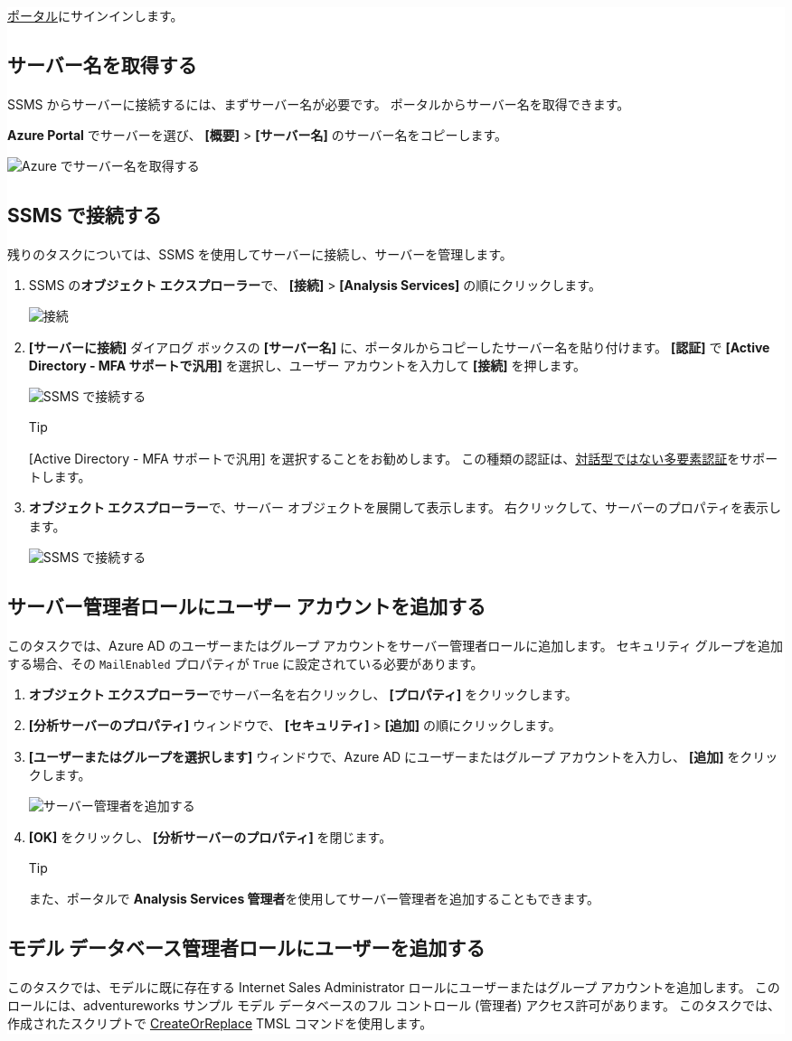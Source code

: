 [ポータル](https://portal.azure.com/)にサインインします。

## <a name="get-server-name"></a>サーバー名を取得する
SSMS からサーバーに接続するには、まずサーバー名が必要です。 ポータルからサーバー名を取得できます。

**Azure Portal** でサーバーを選び、 **[概要]**  >  **[サーバー名]** のサーバー名をコピーします。
   
   ![Azure でサーバー名を取得する](./media/analysis-services-tutorial-roles/aas-copy-server-name.png)

## <a name="connect-in-ssms"></a>SSMS で接続する

残りのタスクについては、SSMS を使用してサーバーに接続し、サーバーを管理します。

1. SSMS の**オブジェクト エクスプローラー**で、 **[接続]**  >  **[Analysis Services]** の順にクリックします。

    ![接続](./media/analysis-services-tutorial-roles/aas-ssms-connect.png)

2. **[サーバーに接続]** ダイアログ ボックスの **[サーバー名]** に、ポータルからコピーしたサーバー名を貼り付けます。 **[認証]** で **[Active Directory - MFA サポートで汎用]** を選択し、ユーザー アカウントを入力して **[接続]** を押します。
   
    ![SSMS で接続する](./media/analysis-services-tutorial-roles/aas-connect-ssms-auth.png)

    > [!TIP]
    > [Active Directory - MFA サポートで汎用] を選択することをお勧めします。 この種類の認証は、[対話型ではない多要素認証](../../sql-database/sql-database-ssms-mfa-authentication.md)をサポートします。 

3. **オブジェクト エクスプローラー**で、サーバー オブジェクトを展開して表示します。 右クリックして、サーバーのプロパティを表示します。
   
    ![SSMS で接続する](./media/analysis-services-tutorial-roles/aas-connect-ssms-objexp.png)

## <a name="add-a-user-account-to-the-server-administrator-role"></a>サーバー管理者ロールにユーザー アカウントを追加する

このタスクでは、Azure AD のユーザーまたはグループ アカウントをサーバー管理者ロールに追加します。 セキュリティ グループを追加する場合、その `MailEnabled` プロパティが `True` に設定されている必要があります。

1. **オブジェクト エクスプローラー**でサーバー名を右クリックし、 **[プロパティ]** をクリックします。 
2. **[分析サーバーのプロパティ]** ウィンドウで、 **[セキュリティ]**  >  **[追加]** の順にクリックします。
3. **[ユーザーまたはグループを選択します]** ウィンドウで、Azure AD にユーザーまたはグループ アカウントを入力し、 **[追加]** をクリックします。 
   
     ![サーバー管理者を追加する](./media/analysis-services-tutorial-roles/aas-add-server-admin.png)

4. **[OK]** をクリックし、 **[分析サーバーのプロパティ]** を閉じます。

    > [!TIP]
    > また、ポータルで **Analysis Services 管理者**を使用してサーバー管理者を追加することもできます。 

## <a name="add-a-user-to-the-model-database-administrator-role"></a>モデル データベース管理者ロールにユーザーを追加する

このタスクでは、モデルに既に存在する Internet Sales Administrator ロールにユーザーまたはグループ アカウントを追加します。 このロールには、adventureworks サンプル モデル データベースのフル コントロール (管理者) アクセス許可があります。 このタスクでは、作成されたスクリプトで [CreateOrReplace](https://docs.microsoft.com/bi-reference/tmsl/createorreplace-command-tmsl) TMSL コマンドを使用します。
